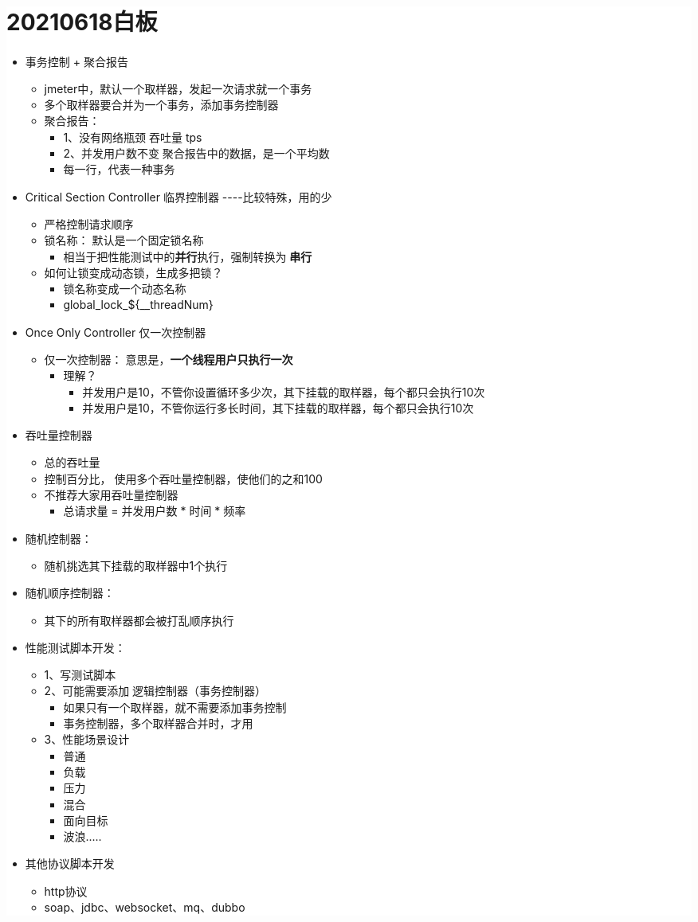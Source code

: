 # 20210618白板

+ 事务控制  +  聚合报告
  + jmeter中，默认一个取样器，发起一次请求就一个事务
  + 多个取样器要合并为一个事务，添加事务控制器
  + 聚合报告：
    + 1、没有网络瓶颈   吞吐量  tps
    + 2、并发用户数不变  聚合报告中的数据，是一个平均数
    + 每一行，代表一种事务
+ Critical Section Controller 临界控制器  ----比较特殊，用的少
  + 严格控制请求顺序
  + 锁名称： 默认是一个固定锁名称
    + 相当于把性能测试中的**并行**执行，强制转换为 **串行**
  + 如何让锁变成动态锁，生成多把锁？
    + 锁名称变成一个动态名称
    + global_lock_${\_\_threadNum}

+ Once Only Controller 仅一次控制器
  + 仅一次控制器： 意思是，**一个线程用户只执行一次**
    + 理解？
      + 并发用户是10，不管你设置循环多少次，其下挂载的取样器，每个都只会执行10次
      + 并发用户是10，不管你运行多长时间，其下挂载的取样器，每个都只会执行10次

+ 吞吐量控制器
  + 总的吞吐量
  + 控制百分比， 使用多个吞吐量控制器，使他们的之和100
  + 不推荐大家用吞吐量控制器
    +  总请求量 = 并发用户数  \*  时间 \*  频率

+ 随机控制器：
  + 随机挑选其下挂载的取样器中1个执行

+ 随机顺序控制器：
  + 其下的所有取样器都会被打乱顺序执行



+ 性能测试脚本开发：
  + 1、写测试脚本
  + 2、可能需要添加  逻辑控制器（事务控制器）
    + 如果只有一个取样器，就不需要添加事务控制
    + 事务控制器，多个取样器合并时，才用
  + 3、性能场景设计
    + 普通
    + 负载
    + 压力
    + 混合
    + 面向目标
    + 波浪.....

+ 其他协议脚本开发
  + http协议
  + soap、jdbc、websocket、mq、dubbo
